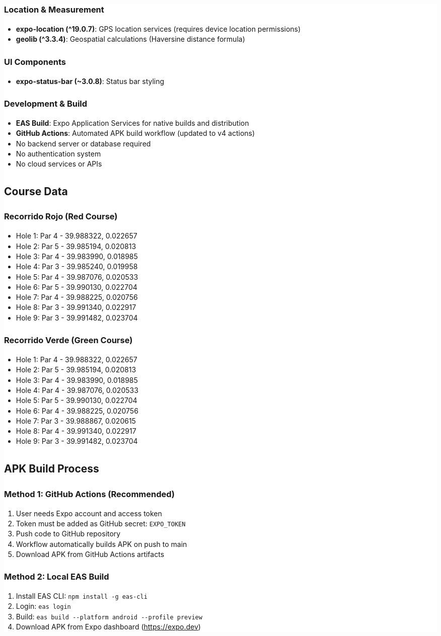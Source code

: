 ### Location & Measurement
- **expo-location (^19.0.7)**: GPS location services (requires device location permissions)
- **geolib (^3.3.4)**: Geospatial calculations (Haversine distance formula)

### UI Components
- **expo-status-bar (~3.0.8)**: Status bar styling

### Development & Build
- **EAS Build**: Expo Application Services for native builds and distribution
- **GitHub Actions**: Automated APK build workflow (updated to v4 actions)
- No backend server or database required
- No authentication system
- No cloud services or APIs

## Course Data

### Recorrido Rojo (Red Course)
- Hole 1: Par 4 - 39.988322, 0.022657
- Hole 2: Par 5 - 39.985194, 0.020813
- Hole 3: Par 4 - 39.983990, 0.018985
- Hole 4: Par 3 - 39.985240, 0.019958
- Hole 5: Par 4 - 39.987076, 0.020533
- Hole 6: Par 5 - 39.990130, 0.022704
- Hole 7: Par 4 - 39.988225, 0.020756
- Hole 8: Par 3 - 39.991340, 0.022917
- Hole 9: Par 3 - 39.991482, 0.023704

### Recorrido Verde (Green Course)
- Hole 1: Par 4 - 39.988322, 0.022657
- Hole 2: Par 5 - 39.985194, 0.020813
- Hole 3: Par 4 - 39.983990, 0.018985
- Hole 4: Par 4 - 39.987076, 0.020533
- Hole 5: Par 5 - 39.990130, 0.022704
- Hole 6: Par 4 - 39.988225, 0.020756
- Hole 7: Par 3 - 39.988867, 0.020615
- Hole 8: Par 4 - 39.991340, 0.022917
- Hole 9: Par 3 - 39.991482, 0.023704

## APK Build Process

### Method 1: GitHub Actions (Recommended)
1. User needs Expo account and access token
2. Token must be added as GitHub secret: `EXPO_TOKEN`
3. Push code to GitHub repository
4. Workflow automatically builds APK on push to main
5. Download APK from GitHub Actions artifacts

### Method 2: Local EAS Build
1. Install EAS CLI: `npm install -g eas-cli`
2. Login: `eas login`
3. Build: `eas build --platform android --profile preview`
4. Download APK from Expo dashboard (https://expo.dev)
